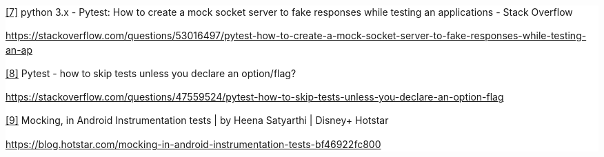 [\[7\]](https://stackoverflow.com/questions/53016497/pytest-how-to-create-a-mock-socket-server-to-fake-responses-while-testing-an-ap#:~:text=)
python 3.x - Pytest: How to create a mock socket server to fake
responses while testing an applications - Stack Overflow

<https://stackoverflow.com/questions/53016497/pytest-how-to-create-a-mock-socket-server-to-fake-responses-while-testing-an-ap>

[\[8\]](https://stackoverflow.com/questions/47559524/pytest-how-to-skip-tests-unless-you-declare-an-option-flag#:~:text=Pytest%20,runslow%20option)
Pytest - how to skip tests unless you declare an option/flag?

<https://stackoverflow.com/questions/47559524/pytest-how-to-skip-tests-unless-you-declare-an-option-flag>

[\[9\]](https://blog.hotstar.com/mocking-in-android-instrumentation-tests-bf46922fc800#:~:text=Test%20what%20you%20care%20about%3A,contained%2C%20and%20deterministic)
Mocking, in Android Instrumentation tests \| by Heena Satyarthi \|
Disney+ Hotstar

<https://blog.hotstar.com/mocking-in-android-instrumentation-tests-bf46922fc800>
